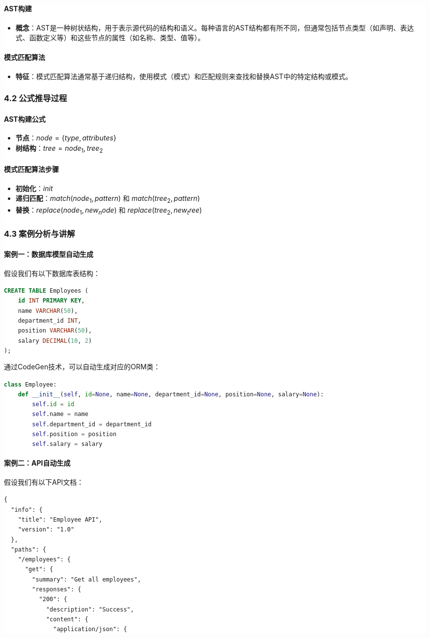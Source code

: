 #### AST构建

- **概念**：AST是一种树状结构，用于表示源代码的结构和语义。每种语言的AST结构都有所不同，但通常包括节点类型（如声明、表达式、函数定义等）和这些节点的属性（如名称、类型、值等）。

#### 模式匹配算法

- **特征**：模式匹配算法通常基于递归结构，使用模式（模式）和匹配规则来查找和替换AST中的特定结构或模式。

### 4.2 公式推导过程

#### AST构建公式

- **节点**：$node = \{type, attributes\}$
- **树结构**：$tree = node_1, tree_2$

#### 模式匹配算法步骤

- **初始化**：$init$
- **递归匹配**：$match(node_1, pattern)$ 和 $match(tree_2, pattern)$
- **替换**：$replace(node_1, new_node)$ 和 $replace(tree_2, new_tree)$

### 4.3 案例分析与讲解

#### 案例一：数据库模型自动生成

假设我们有以下数据库表结构：

```sql
CREATE TABLE Employees (
    id INT PRIMARY KEY,
    name VARCHAR(50),
    department_id INT,
    position VARCHAR(50),
    salary DECIMAL(10, 2)
);
```

通过CodeGen技术，可以自动生成对应的ORM类：

```python
class Employee:
    def __init__(self, id=None, name=None, department_id=None, position=None, salary=None):
        self.id = id
        self.name = name
        self.department_id = department_id
        self.position = position
        self.salary = salary
```

#### 案例二：API自动生成

假设我们有以下API文档：

```
{
  "info": {
    "title": "Employee API",
    "version": "1.0"
  },
  "paths": {
    "/employees": {
      "get": {
        "summary": "Get all employees",
        "responses": {
          "200": {
            "description": "Success",
            "content": {
              "application/json": {
```
